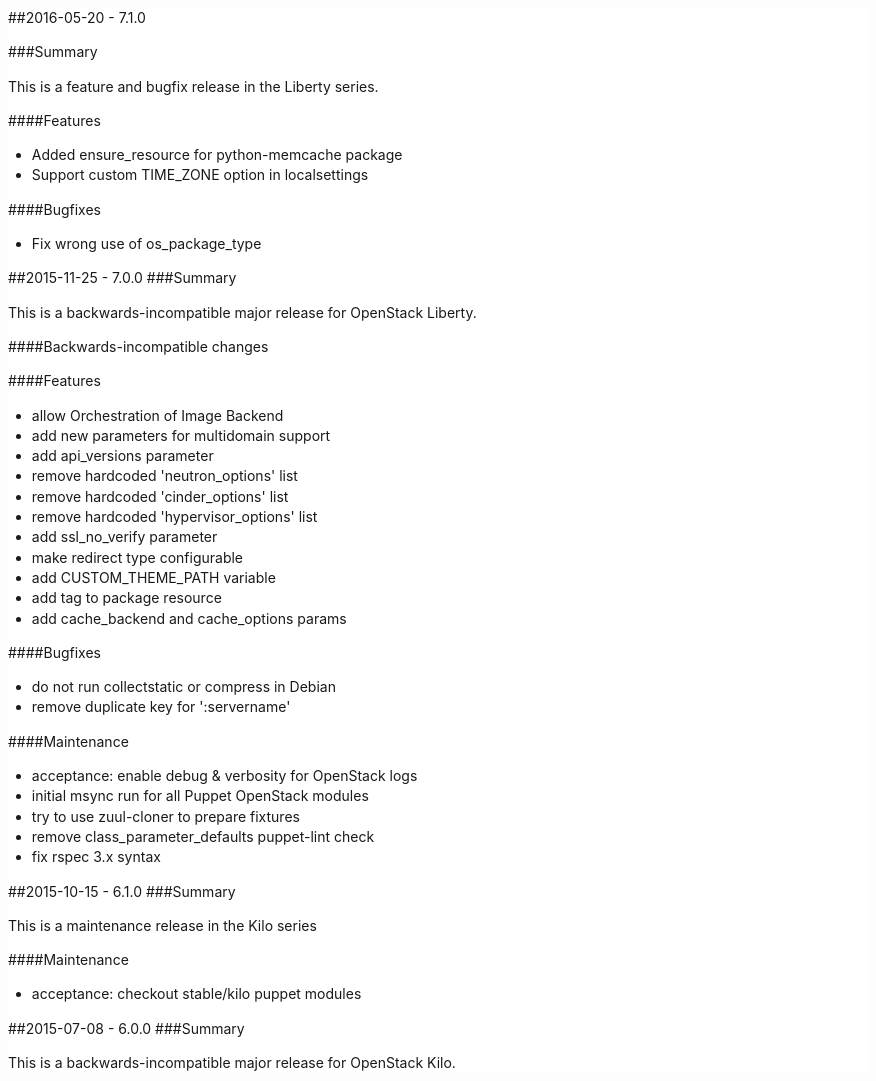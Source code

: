 ##2016-05-20 - 7.1.0

###Summary

This is a feature and bugfix release in the Liberty series.

####Features

- Added ensure_resource for python-memcache package
- Support custom TIME_ZONE option in localsettings

####Bugfixes

- Fix wrong use of os_package_type


##2015-11-25 - 7.0.0
###Summary

This is a backwards-incompatible major release for OpenStack Liberty.

####Backwards-incompatible changes

####Features
- allow Orchestration of Image Backend
- add new parameters for multidomain support
- add api_versions parameter
- remove hardcoded 'neutron_options' list
- remove hardcoded 'cinder_options' list
- remove hardcoded 'hypervisor_options' list
- add ssl_no_verify parameter
- make redirect type configurable
- add CUSTOM_THEME_PATH variable
- add tag to package resource
- add cache_backend and cache_options params

####Bugfixes
- do not run collectstatic or compress in Debian
- remove duplicate key for ':servername'

####Maintenance
- acceptance: enable debug & verbosity for OpenStack logs
- initial msync run for all Puppet OpenStack modules
- try to use zuul-cloner to prepare fixtures
- remove class_parameter_defaults puppet-lint check
- fix rspec 3.x syntax

##2015-10-15 - 6.1.0
###Summary

This is a maintenance release in the Kilo series

####Maintenance
- acceptance: checkout stable/kilo puppet modules

##2015-07-08 - 6.0.0
###Summary

This is a backwards-incompatible major release for OpenStack Kilo.
